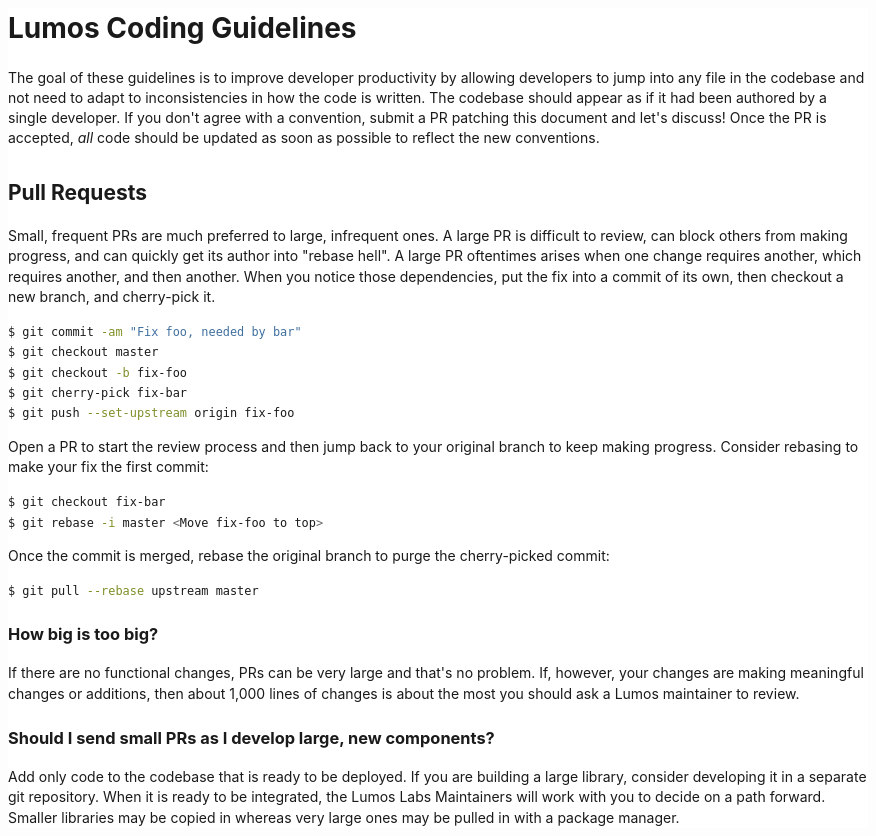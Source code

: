 # Lumos Coding Guidelines

The goal of these guidelines is to improve developer productivity by allowing
developers to jump into any file in the codebase and not need to adapt to
inconsistencies in how the code is written. The codebase should appear as if it
had been authored by a single developer. If you don't agree with a convention,
submit a PR patching this document and let's discuss! Once the PR is accepted,
*all* code should be updated as soon as possible to reflect the new
conventions.

## Pull Requests

Small, frequent PRs are much preferred to large, infrequent ones. A large PR is
difficult to review, can block others from making progress, and can quickly get
its author into "rebase hell". A large PR oftentimes arises when one change
requires another, which requires another, and then another. When you notice
those dependencies, put the fix into a commit of its own, then checkout a new
branch, and cherry-pick it.

```bash
$ git commit -am "Fix foo, needed by bar"
$ git checkout master
$ git checkout -b fix-foo
$ git cherry-pick fix-bar
$ git push --set-upstream origin fix-foo
```

Open a PR to start the review process and then jump back to your original
branch to keep making progress. Consider rebasing to make your fix the first
commit:

```bash
$ git checkout fix-bar
$ git rebase -i master <Move fix-foo to top>
```

Once the commit is merged, rebase the original branch to purge the
cherry-picked commit:

```bash
$ git pull --rebase upstream master
```

### How big is too big?

If there are no functional changes, PRs can be very large and that's no
problem. If, however, your changes are making meaningful changes or additions,
then about 1,000 lines of changes is about the most you should ask a Lumos
maintainer to review.

### Should I send small PRs as I develop large, new components?

Add only code to the codebase that is ready to be deployed. If you are building
a large library, consider developing it in a separate git repository. When it
is ready to be integrated, the Lumos Labs Maintainers will work with you to decide
on a path forward. Smaller libraries may be copied in whereas very large ones
may be pulled in with a package manager.
